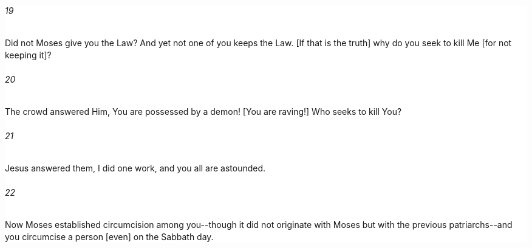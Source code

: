 











###### 19 






Did not Moses give you the Law? And yet not one of you keeps the Law. [If that is the truth] why do you seek to kill Me [for not keeping it]? 













###### 20 






The crowd answered Him, You are possessed by a demon! [You are raving!] Who seeks to kill You? 













###### 21 






Jesus answered them, I did one work, and you all are astounded. 













###### 22 






Now Moses established circumcision among you--though it did not originate with Moses but with the previous patriarchs--and you circumcise a person [even] on the Sabbath day. 
